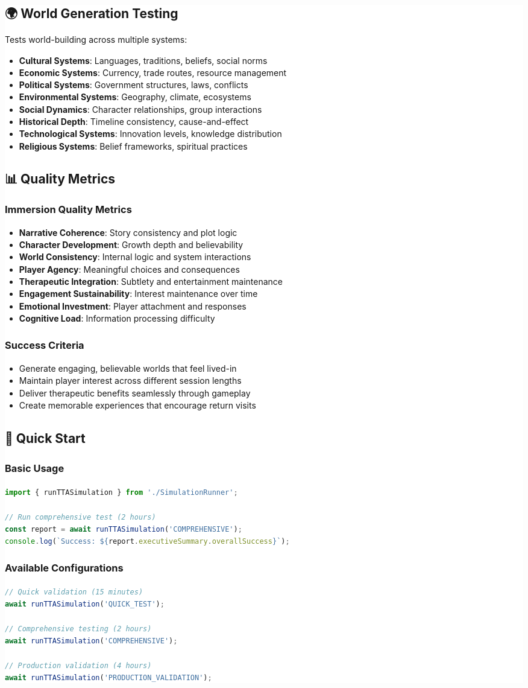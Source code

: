## 🌍 World Generation Testing

Tests world-building across multiple systems:

- **Cultural Systems**: Languages, traditions, beliefs, social norms
- **Economic Systems**: Currency, trade routes, resource management
- **Political Systems**: Government structures, laws, conflicts
- **Environmental Systems**: Geography, climate, ecosystems
- **Social Dynamics**: Character relationships, group interactions
- **Historical Depth**: Timeline consistency, cause-and-effect
- **Technological Systems**: Innovation levels, knowledge distribution
- **Religious Systems**: Belief frameworks, spiritual practices

## 📊 Quality Metrics

### Immersion Quality Metrics
- **Narrative Coherence**: Story consistency and plot logic
- **Character Development**: Growth depth and believability
- **World Consistency**: Internal logic and system interactions
- **Player Agency**: Meaningful choices and consequences
- **Therapeutic Integration**: Subtlety and entertainment maintenance
- **Engagement Sustainability**: Interest maintenance over time
- **Emotional Investment**: Player attachment and responses
- **Cognitive Load**: Information processing difficulty

### Success Criteria
- Generate engaging, believable worlds that feel lived-in
- Maintain player interest across different session lengths
- Deliver therapeutic benefits seamlessly through gameplay
- Create memorable experiences that encourage return visits

## 🚀 Quick Start

### Basic Usage

```typescript
import { runTTASimulation } from './SimulationRunner';

// Run comprehensive test (2 hours)
const report = await runTTASimulation('COMPREHENSIVE');
console.log(`Success: ${report.executiveSummary.overallSuccess}`);
```

### Available Configurations

```typescript
// Quick validation (15 minutes)
await runTTASimulation('QUICK_TEST');

// Comprehensive testing (2 hours)
await runTTASimulation('COMPREHENSIVE');

// Production validation (4 hours)
await runTTASimulation('PRODUCTION_VALIDATION');
```
